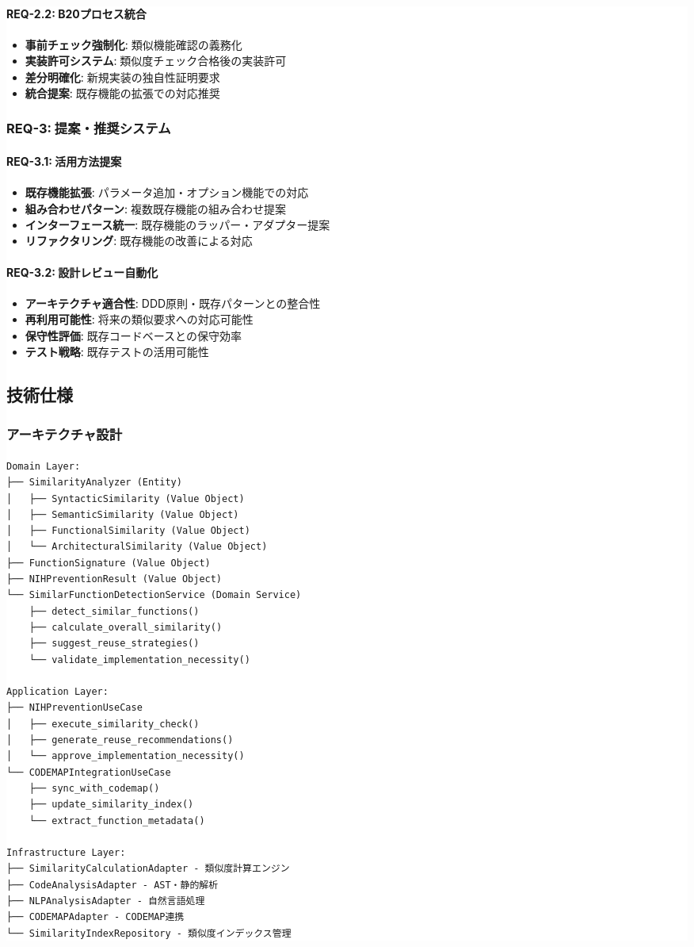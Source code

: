 #### REQ-2.2: B20プロセス統合
- **事前チェック強制化**: 類似機能確認の義務化
- **実装許可システム**: 類似度チェック合格後の実装許可
- **差分明確化**: 新規実装の独自性証明要求
- **統合提案**: 既存機能の拡張での対応推奨

### REQ-3: 提案・推奨システム

#### REQ-3.1: 活用方法提案
- **既存機能拡張**: パラメータ追加・オプション機能での対応
- **組み合わせパターン**: 複数既存機能の組み合わせ提案
- **インターフェース統一**: 既存機能のラッパー・アダプター提案
- **リファクタリング**: 既存機能の改善による対応

#### REQ-3.2: 設計レビュー自動化
- **アーキテクチャ適合性**: DDD原則・既存パターンとの整合性
- **再利用可能性**: 将来の類似要求への対応可能性
- **保守性評価**: 既存コードベースとの保守効率
- **テスト戦略**: 既存テストの活用可能性

## 技術仕様

### アーキテクチャ設計

```
Domain Layer:
├── SimilarityAnalyzer (Entity)
│   ├── SyntacticSimilarity (Value Object)
│   ├── SemanticSimilarity (Value Object)
│   ├── FunctionalSimilarity (Value Object)
│   └── ArchitecturalSimilarity (Value Object)
├── FunctionSignature (Value Object)
├── NIHPreventionResult (Value Object)
└── SimilarFunctionDetectionService (Domain Service)
    ├── detect_similar_functions()
    ├── calculate_overall_similarity()
    ├── suggest_reuse_strategies()
    └── validate_implementation_necessity()

Application Layer:
├── NIHPreventionUseCase
│   ├── execute_similarity_check()
│   ├── generate_reuse_recommendations()
│   └── approve_implementation_necessity()
└── CODEMAPIntegrationUseCase
    ├── sync_with_codemap()
    ├── update_similarity_index()
    └── extract_function_metadata()

Infrastructure Layer:
├── SimilarityCalculationAdapter - 類似度計算エンジン
├── CodeAnalysisAdapter - AST・静的解析
├── NLPAnalysisAdapter - 自然言語処理
├── CODEMAPAdapter - CODEMAP連携
└── SimilarityIndexRepository - 類似度インデックス管理
```
